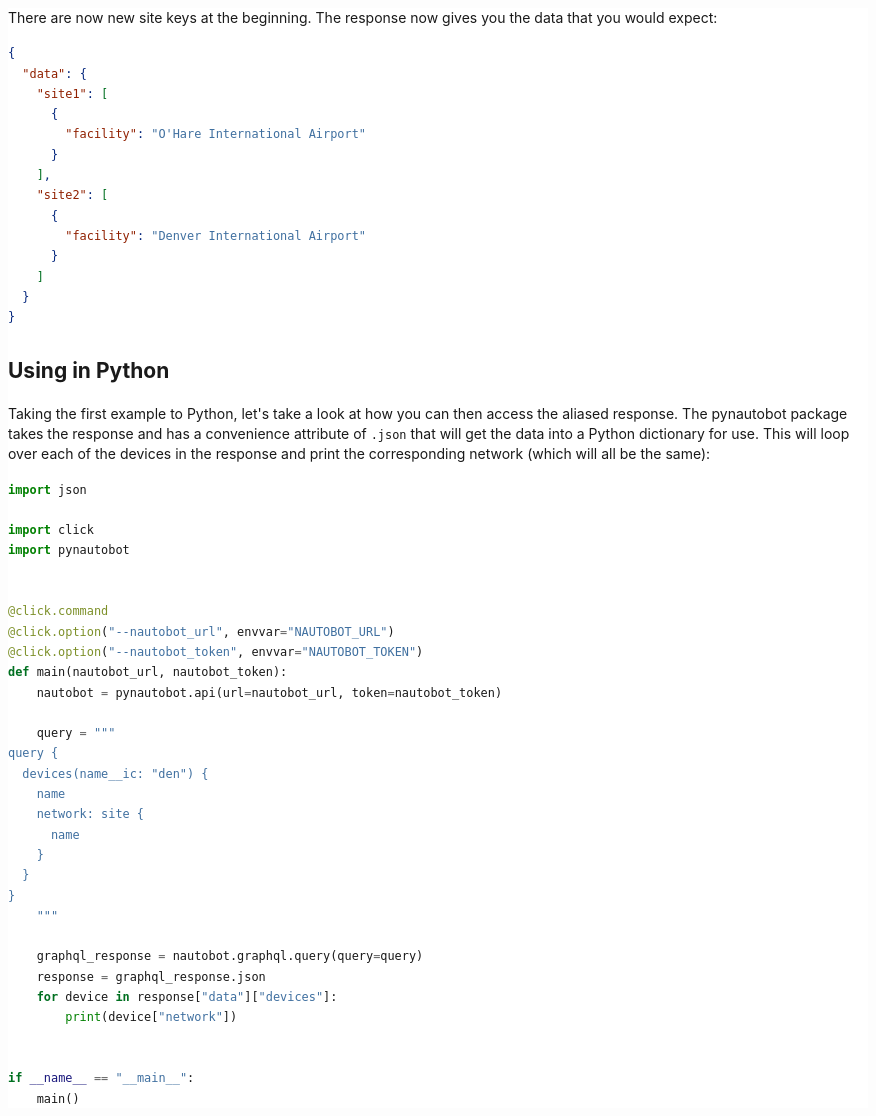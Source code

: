 There are now new site keys at the beginning. The response now gives you the data that you would expect:

```json
{
  "data": {
    "site1": [
      {
        "facility": "O'Hare International Airport"
      }
    ],
    "site2": [
      {
        "facility": "Denver International Airport"
      }
    ]
  }
}
```

## Using in Python

Taking the first example to Python, let's take a look at how you can then access the aliased response. The pynautobot package takes the response and has a convenience attribute of `.json` that will get the data into a Python dictionary for use. This will loop over each of the devices in the response and print the corresponding network (which will all be the same):

```python
import json

import click
import pynautobot


@click.command
@click.option("--nautobot_url", envvar="NAUTOBOT_URL")
@click.option("--nautobot_token", envvar="NAUTOBOT_TOKEN")
def main(nautobot_url, nautobot_token):
    nautobot = pynautobot.api(url=nautobot_url, token=nautobot_token)

    query = """
query {
  devices(name__ic: "den") {
    name
    network: site {
      name
    }
  }
}
    """

    graphql_response = nautobot.graphql.query(query=query)
    response = graphql_response.json
    for device in response["data"]["devices"]:
        print(device["network"])


if __name__ == "__main__":
    main()

```
